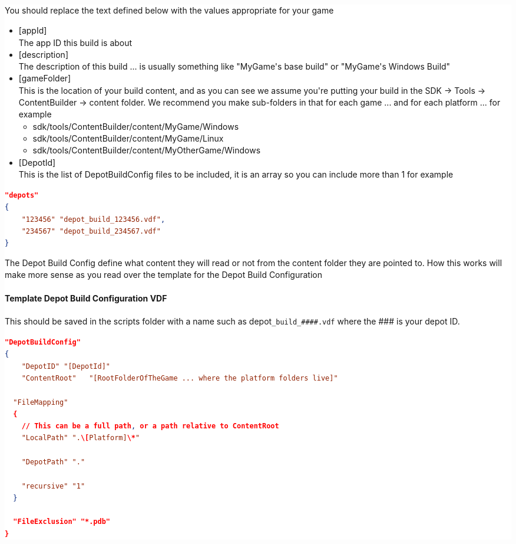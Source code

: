 You should replace the text defined below with the values appropriate for your game

* \[appId]\
  The app ID this build is about
* \[description]\
  The description of this build ... is usually something like "MyGame's base build" or "MyGame's Windows Build"
* \[gameFolder]\
  This is the location of your build content, and as you can see we assume you're putting your build in the SDK -> Tools -> ContentBuilder -> content folder. We recommend you make sub-folders in that for each game ... and for each platform ... for example
  * sdk/tools/ContentBuilder/content/MyGame/Windows
  * sdk/tools/ContentBuilder/content/MyGame/Linux
  * sdk/tools/ContentBuilder/content/MyOtherGame/Windows
* \[DepotId]\
  This is the list of DepotBuildConfig files to be included, it is an array so you can include more than 1 for example

```json
"depots"
{
    "123456" "depot_build_123456.vdf",
    "234567" "depot_build_234567.vdf"
}
```

The Depot Build Config define what content they will read or not from the content folder they are pointed to. How this works will make more sense as you read over the template for the Depot Build Configuration

#### Template Depot Build Configuration VDF

This should be saved in the scripts folder with a name such as depot`_build_####.vdf` where the ### is your depot ID.

```json
"DepotBuildConfig"
{
	"DepotID" "[DepotId]"
	"ContentRoot"	"[RootFolderOfTheGame ... where the platform folders live]"

  "FileMapping"
  {
  	// This can be a full path, or a path relative to ContentRoot
    "LocalPath" ".\[Platform]\*"
    
    "DepotPath" "."
    
    "recursive" "1"
  }

  "FileExclusion" "*.pdb"
}
```

